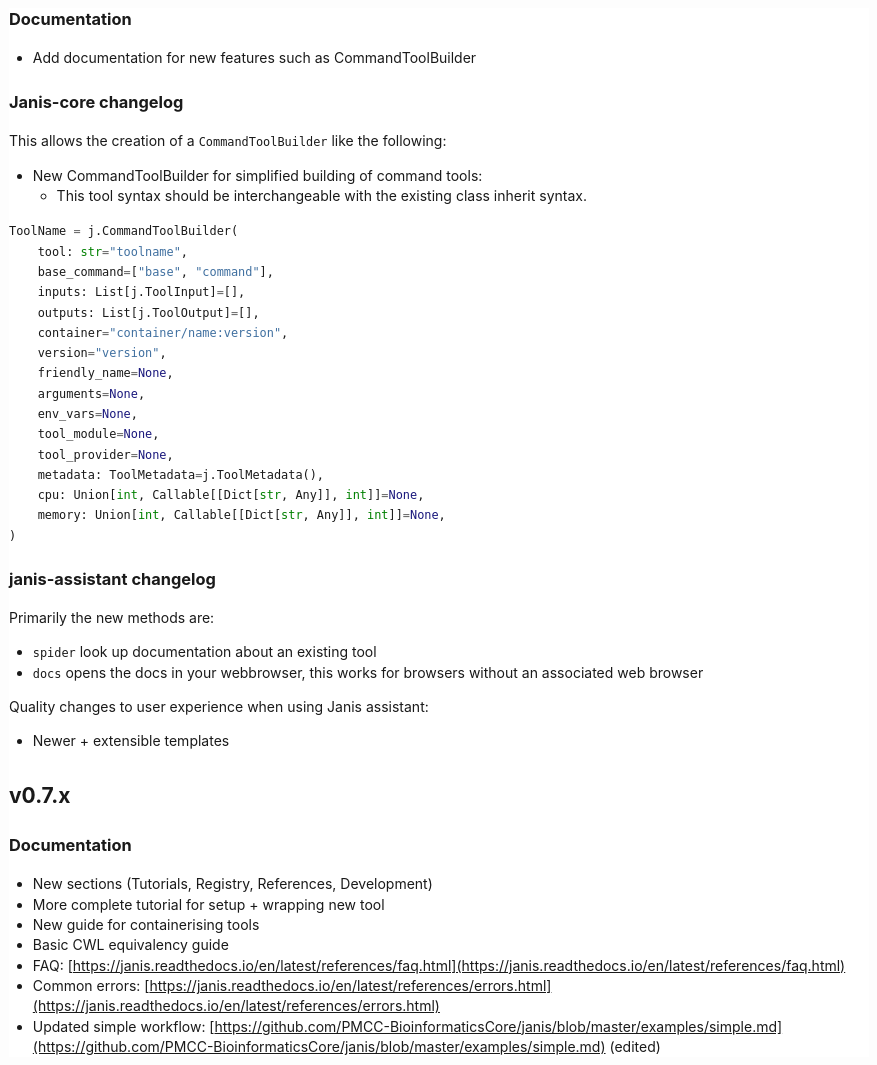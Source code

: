 
### Documentation

- Add documentation for new features such as CommandToolBuilder

### Janis-core changelog

This allows the creation of a `CommandToolBuilder` like the following:

- New CommandToolBuilder for simplified building of command tools:
	- This tool syntax should be interchangeable with the existing class inherit syntax. 

```python
ToolName = j.CommandToolBuilder(
    tool: str="toolname",
    base_command=["base", "command"],
    inputs: List[j.ToolInput]=[],
    outputs: List[j.ToolOutput]=[],
    container="container/name:version",
    version="version",
    friendly_name=None,
    arguments=None,
    env_vars=None,
    tool_module=None,
    tool_provider=None,
    metadata: ToolMetadata=j.ToolMetadata(),
    cpu: Union[int, Callable[[Dict[str, Any]], int]]=None,
    memory: Union[int, Callable[[Dict[str, Any]], int]]=None,
)
```

### janis-assistant changelog
Primarily the new methods are:

- `spider` look up documentation about an existing tool
- `docs` opens the docs in your webbrowser, this works for browsers without an associated web browser

Quality changes to user experience when using Janis assistant:

- Newer + extensible templates


## v0.7.x

### Documentation
- New sections (Tutorials, Registry, References, Development)  
- More complete tutorial for setup + wrapping new tool  
- New guide for containerising tools  
- Basic CWL equivalency guide  
- FAQ: [https://janis.readthedocs.io/en/latest/references/faq.html](https://janis.readthedocs.io/en/latest/references/faq.html)  
- Common errors: [https://janis.readthedocs.io/en/latest/references/errors.html](https://janis.readthedocs.io/en/latest/references/errors.html)  
- Updated simple workflow: [https://github.com/PMCC-BioinformaticsCore/janis/blob/master/examples/simple.md](https://github.com/PMCC-BioinformaticsCore/janis/blob/master/examples/simple.md) (edited)
